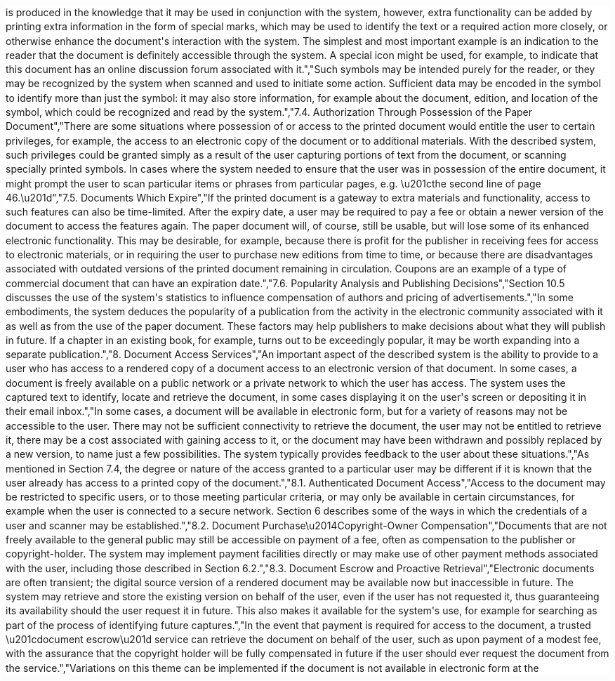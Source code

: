 is produced in the knowledge that it may be used in conjunction with the system, however, extra functionality can be added by printing extra information in the form of special marks, which may be used to identify the text or a required action more closely, or otherwise enhance the document's interaction with the system. The simplest and most important example is an indication to the reader that the document is definitely accessible through the system. A special icon might be used, for example, to indicate that this document has an online discussion forum associated with it.","Such symbols may be intended purely for the reader, or they may be recognized by the system when scanned and used to initiate some action. Sufficient data may be encoded in the symbol to identify more than just the symbol: it may also store information, for example about the document, edition, and location of the symbol, which could be recognized and read by the system.","7.4. Authorization Through Possession of the Paper Document","There are some situations where possession of or access to the printed document would entitle the user to certain privileges, for example, the access to an electronic copy of the document or to additional materials. With the described system, such privileges could be granted simply as a result of the user capturing portions of text from the document, or scanning specially printed symbols. In cases where the system needed to ensure that the user was in possession of the entire document, it might prompt the user to scan particular items or phrases from particular pages, e.g. \u201cthe second line of page 46.\u201d","7.5. Documents Which Expire","If the printed document is a gateway to extra materials and functionality, access to such features can also be time-limited. After the expiry date, a user may be required to pay a fee or obtain a newer version of the document to access the features again. The paper document will, of course, still be usable, but will lose some of its enhanced electronic functionality. This may be desirable, for example, because there is profit for the publisher in receiving fees for access to electronic materials, or in requiring the user to purchase new editions from time to time, or because there are disadvantages associated with outdated versions of the printed document remaining in circulation. Coupons are an example of a type of commercial document that can have an expiration date.","7.6. Popularity Analysis and Publishing Decisions","Section 10.5 discusses the use of the system's statistics to influence compensation of authors and pricing of advertisements.","In some embodiments, the system deduces the popularity of a publication from the activity in the electronic community associated with it as well as from the use of the paper document. These factors may help publishers to make decisions about what they will publish in future. If a chapter in an existing book, for example, turns out to be exceedingly popular, it may be worth expanding into a separate publication.","8. Document Access Services","An important aspect of the described system is the ability to provide to a user who has access to a rendered copy of a document access to an electronic version of that document. In some cases, a document is freely available on a public network or a private network to which the user has access. The system uses the captured text to identify, locate and retrieve the document, in some cases displaying it on the user's screen or depositing it in their email inbox.","In some cases, a document will be available in electronic form, but for a variety of reasons may not be accessible to the user. There may not be sufficient connectivity to retrieve the document, the user may not be entitled to retrieve it, there may be a cost associated with gaining access to it, or the document may have been withdrawn and possibly replaced by a new version, to name just a few possibilities. The system typically provides feedback to the user about these situations.","As mentioned in Section 7.4, the degree or nature of the access granted to a particular user may be different if it is known that the user already has access to a printed copy of the document.","8.1. Authenticated Document Access","Access to the document may be restricted to specific users, or to those meeting particular criteria, or may only be available in certain circumstances, for example when the user is connected to a secure network. Section 6 describes some of the ways in which the credentials of a user and scanner may be established.","8.2. Document Purchase\u2014Copyright-Owner Compensation","Documents that are not freely available to the general public may still be accessible on payment of a fee, often as compensation to the publisher or copyright-holder. The system may implement payment facilities directly or may make use of other payment methods associated with the user, including those described in Section 6.2.","8.3. Document Escrow and Proactive Retrieval","Electronic documents are often transient; the digital source version of a rendered document may be available now but inaccessible in future. The system may retrieve and store the existing version on behalf of the user, even if the user has not requested it, thus guaranteeing its availability should the user request it in future. This also makes it available for the system's use, for example for searching as part of the process of identifying future captures.","In the event that payment is required for access to the document, a trusted \u201cdocument escrow\u201d service can retrieve the document on behalf of the user, such as upon payment of a modest fee, with the assurance that the copyright holder will be fully compensated in future if the user should ever request the document from the service.","Variations on this theme can be implemented if the document is not available in electronic form at the